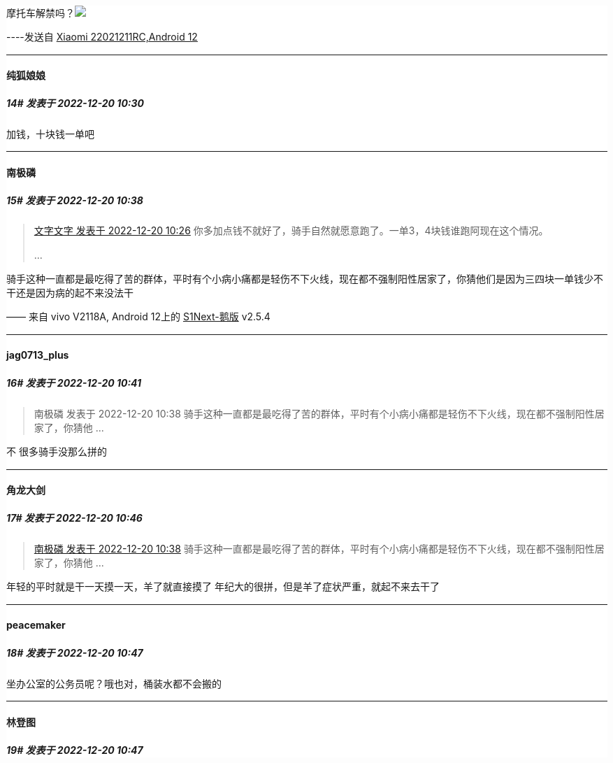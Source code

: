 摩托车解禁吗？<img src="https://static.saraba1st.com/image/smiley/face2017/027.png" referrerpolicy="no-referrer">

----发送自 [Xiaomi 22021211RC,Android 12](http://stage1.5j4m.com/?1.37)

*****

####  纯狐娘娘  
##### 14#       发表于 2022-12-20 10:30

加钱，十块钱一单吧

*****

####  南极磷  
##### 15#       发表于 2022-12-20 10:38

<blockquote><a href="httphttps://bbs.saraba1st.com/2b/forum.php?mod=redirect&amp;goto=findpost&amp;pid=59016204&amp;ptid=2110890" target="_blank">文字文字 发表于 2022-12-20 10:26</a>
你多加点钱不就好了，骑手自然就愿意跑了。一单3，4块钱谁跑阿现在这个情况。

 ...</blockquote>
骑手这种一直都是最吃得了苦的群体，平时有个小病小痛都是轻伤不下火线，现在都不强制阳性居家了，你猜他们是因为三四块一单钱少不干还是因为病的起不来没法干

—— 来自 vivo V2118A, Android 12上的 [S1Next-鹅版](https://github.com/ykrank/S1-Next/releases) v2.5.4

*****

####  jag0713_plus  
##### 16#       发表于 2022-12-20 10:41

<blockquote>南极磷 发表于 2022-12-20 10:38
骑手这种一直都是最吃得了苦的群体，平时有个小病小痛都是轻伤不下火线，现在都不强制阳性居家了，你猜他 ...</blockquote>
不 很多骑手没那么拼的 

*****

####  角龙大剑  
##### 17#       发表于 2022-12-20 10:46

<blockquote><a href="httphttps://bbs.saraba1st.com/2b/forum.php?mod=redirect&amp;goto=findpost&amp;pid=59016387&amp;ptid=2110890" target="_blank">南极磷 发表于 2022-12-20 10:38</a>
骑手这种一直都是最吃得了苦的群体，平时有个小病小痛都是轻伤不下火线，现在都不强制阳性居家了，你猜他 ...</blockquote>
年轻的平时就是干一天摸一天，羊了就直接摸了
年纪大的很拼，但是羊了症状严重，就起不来去干了

*****

####  peacemaker  
##### 18#       发表于 2022-12-20 10:47

坐办公室的公务员呢？哦也对，桶装水都不会搬的

*****

####  林登图  
##### 19#       发表于 2022-12-20 10:47
